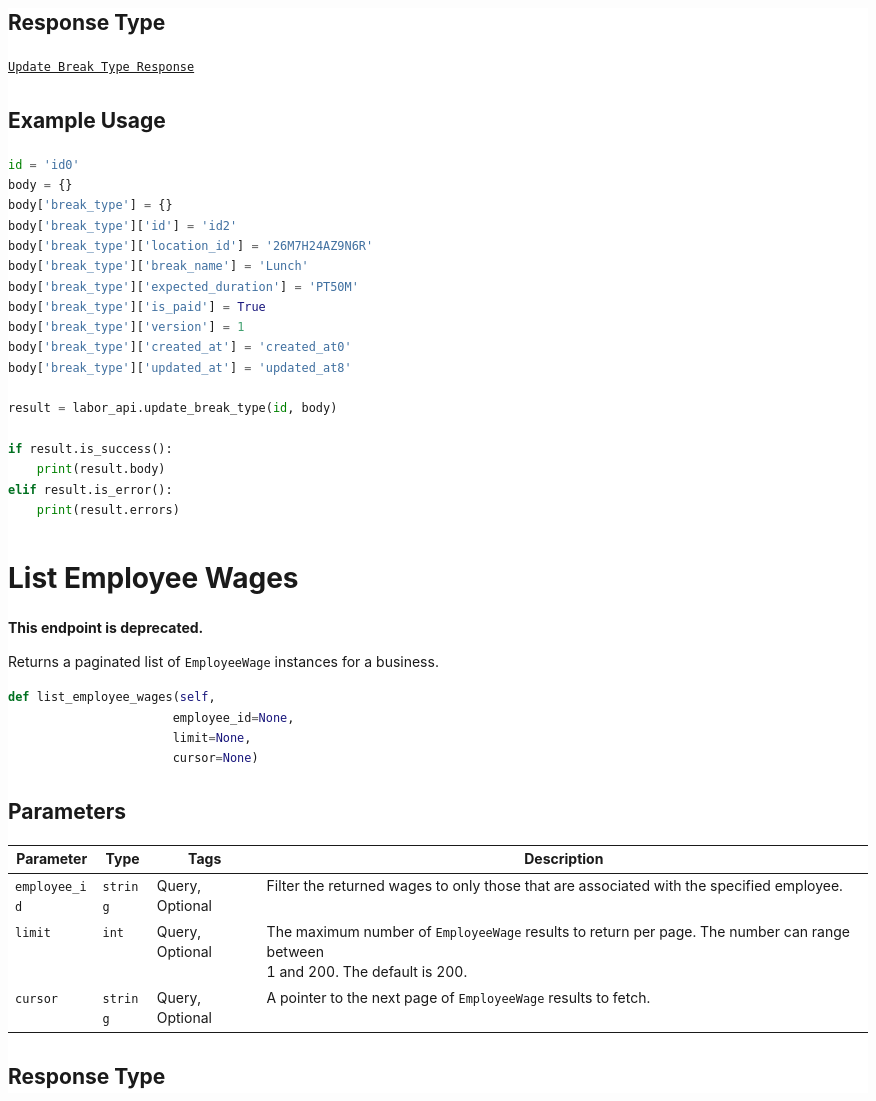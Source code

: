 ## Response Type

[`Update Break Type Response`](/doc/models/update-break-type-response.md)

## Example Usage

```python
id = 'id0'
body = {}
body['break_type'] = {}
body['break_type']['id'] = 'id2'
body['break_type']['location_id'] = '26M7H24AZ9N6R'
body['break_type']['break_name'] = 'Lunch'
body['break_type']['expected_duration'] = 'PT50M'
body['break_type']['is_paid'] = True
body['break_type']['version'] = 1
body['break_type']['created_at'] = 'created_at0'
body['break_type']['updated_at'] = 'updated_at8'

result = labor_api.update_break_type(id, body)

if result.is_success():
    print(result.body)
elif result.is_error():
    print(result.errors)
```


# List Employee Wages

**This endpoint is deprecated.**

Returns a paginated list of `EmployeeWage` instances for a business.

```python
def list_employee_wages(self,
                       employee_id=None,
                       limit=None,
                       cursor=None)
```

## Parameters

| Parameter | Type | Tags | Description |
|  --- | --- | --- | --- |
| `employee_id` | `string` | Query, Optional | Filter the returned wages to only those that are associated with the specified employee. |
| `limit` | `int` | Query, Optional | The maximum number of `EmployeeWage` results to return per page. The number can range between<br>1 and 200. The default is 200. |
| `cursor` | `string` | Query, Optional | A pointer to the next page of `EmployeeWage` results to fetch. |

## Response Type

